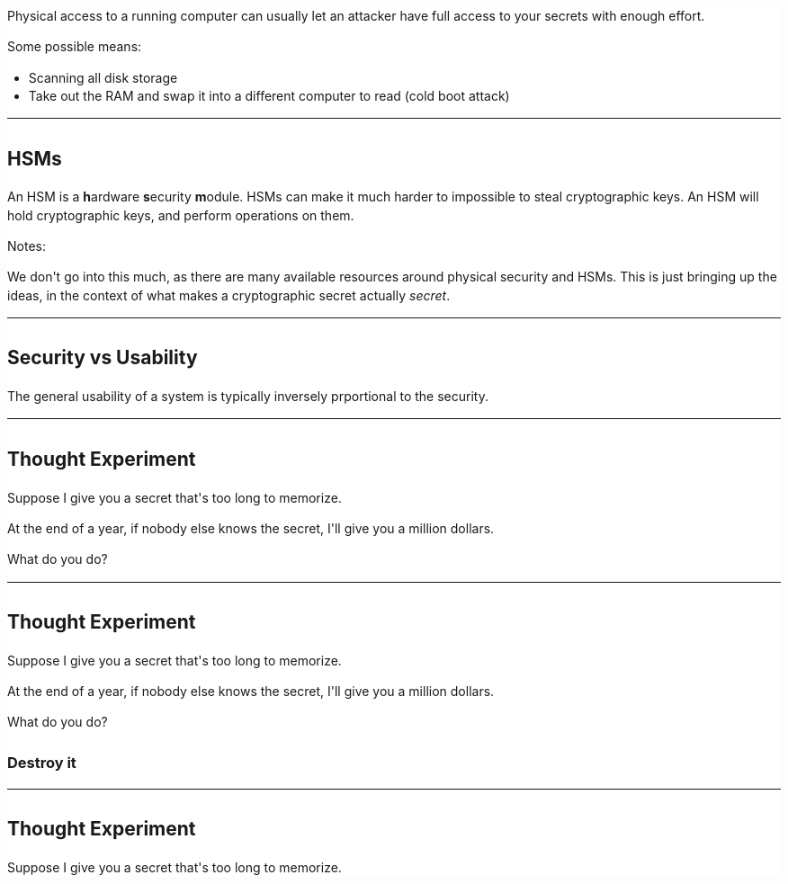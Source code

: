 Physical access to a running computer can usually let an attacker have full access to your secrets with enough effort.

Some possible means:

- Scanning all disk storage
- Take out the RAM and swap it into a different computer to read (cold boot attack)

---

## HSMs

An HSM is a **h**ardware **s**ecurity **m**odule. HSMs can make it much harder to impossible to steal cryptographic keys. An HSM will hold cryptographic keys, and perform operations on them.

Notes:

We don't go into this much, as there are many available resources around physical security and HSMs. This is just bringing up the ideas, in the context of what makes a cryptographic secret actually _secret_.

---

## Security vs Usability

The general usability of a system is typically inversely prportional to the security.

---

## Thought Experiment

Suppose I give you a secret that's too long to memorize.

At the end of a year, if nobody else knows the secret, I'll give you a million dollars.

What do you do?

---

## Thought Experiment

Suppose I give you a secret that's too long to memorize.

At the end of a year, if nobody else knows the secret, I'll give you a million dollars.

What do you do?

### Destroy it

---

## Thought Experiment

Suppose I give you a secret that's too long to memorize.
